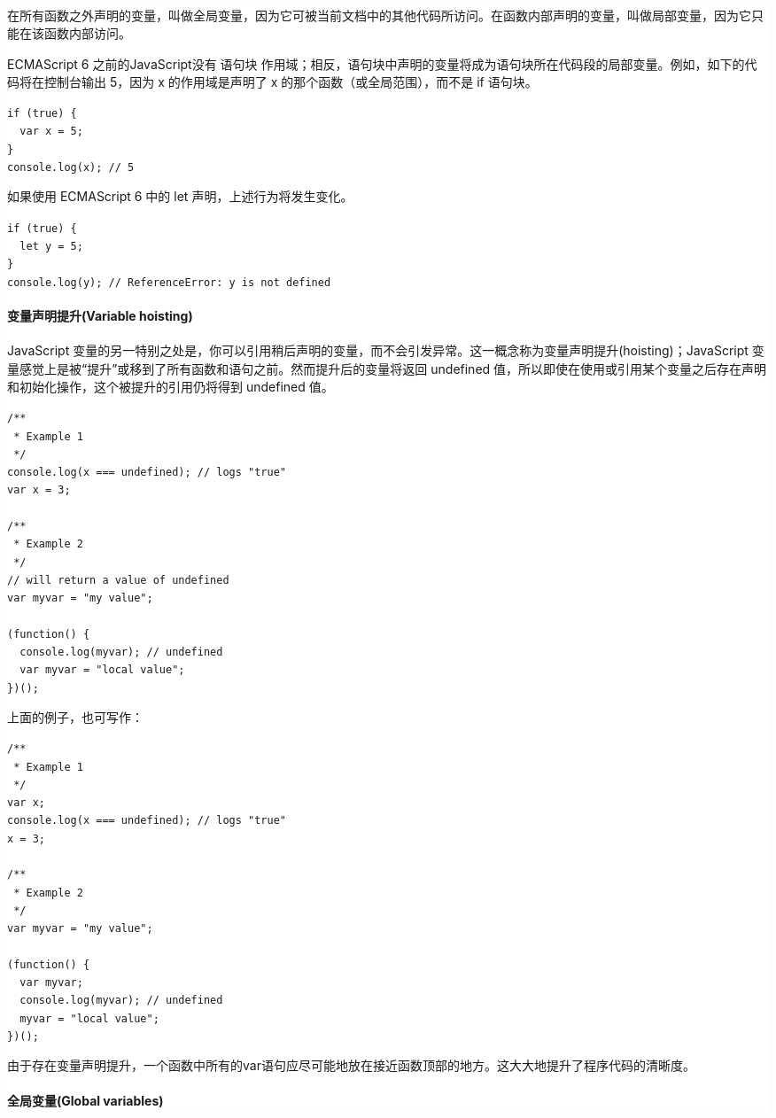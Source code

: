 在所有函数之外声明的变量，叫做全局变量，因为它可被当前文档中的其他代码所访问。在函数内部声明的变量，叫做局部变量，因为它只能在该函数内部访问。

ECMAScript 6 之前的JavaScript没有 语句块 作用域；相反，语句块中声明的变量将成为语句块所在代码段的局部变量。例如，如下的代码将在控制台输出 5，因为 x 的作用域是声明了 x 的那个函数（或全局范围），而不是 if 语句块。

```
if (true) {
  var x = 5;
}
console.log(x); // 5
```
如果使用 ECMAScript 6 中的 let 声明，上述行为将发生变化。

```
if (true) {
  let y = 5;
}
console.log(y); // ReferenceError: y is not defined
```
#### 变量声明提升(Variable hoisting)

JavaScript 变量的另一特别之处是，你可以引用稍后声明的变量，而不会引发异常。这一概念称为变量声明提升(hoisting)；JavaScript 变量感觉上是被“提升”或移到了所有函数和语句之前。然而提升后的变量将返回 undefined 值，所以即使在使用或引用某个变量之后存在声明和初始化操作，这个被提升的引用仍将得到 undefined 值。

```
/**
 * Example 1
 */
console.log(x === undefined); // logs "true"
var x = 3;

/**
 * Example 2
 */
// will return a value of undefined
var myvar = "my value";

(function() {
  console.log(myvar); // undefined
  var myvar = "local value";
})();
```
上面的例子，也可写作：

```
/**
 * Example 1
 */
var x;
console.log(x === undefined); // logs "true"
x = 3;
 
/**
 * Example 2
 */
var myvar = "my value";
 
(function() {
  var myvar;
  console.log(myvar); // undefined
  myvar = "local value";
})();
```
由于存在变量声明提升，一个函数中所有的var语句应尽可能地放在接近函数顶部的地方。这大大地提升了程序代码的清晰度。
#### 全局变量(Global variables)
